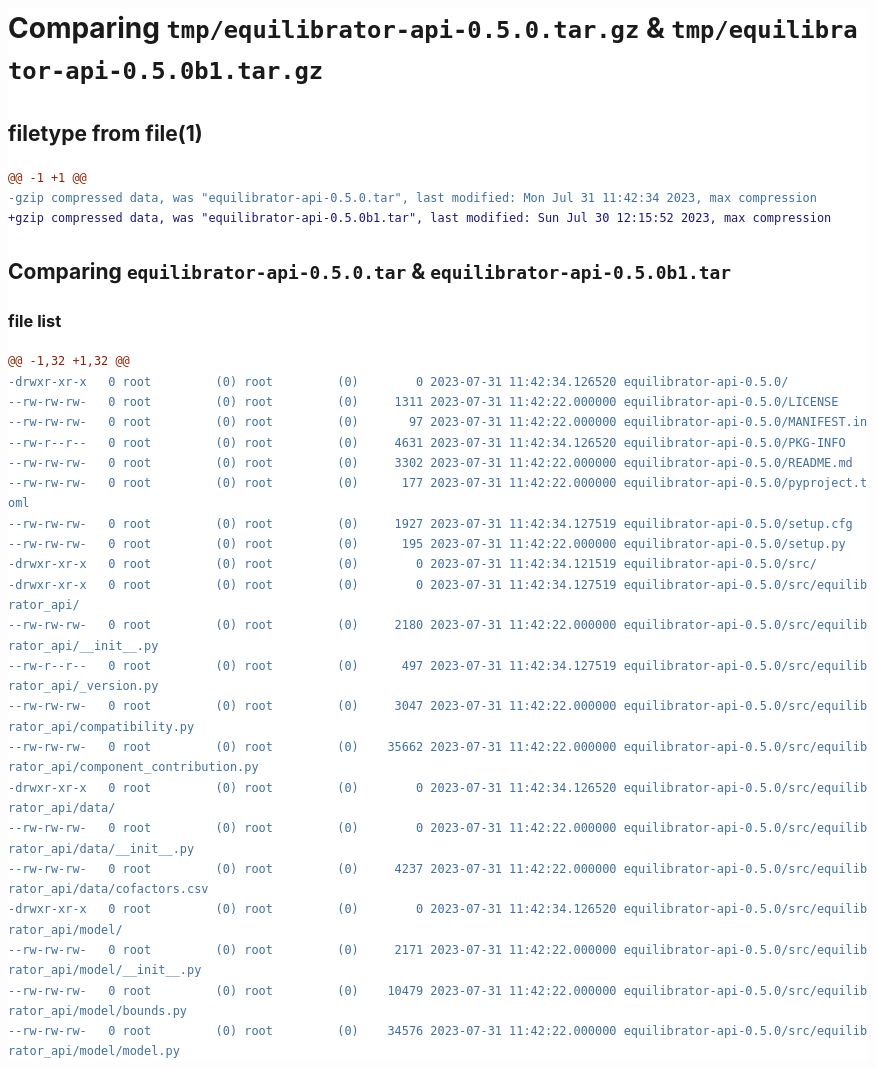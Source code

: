 # Comparing `tmp/equilibrator-api-0.5.0.tar.gz` & `tmp/equilibrator-api-0.5.0b1.tar.gz`

## filetype from file(1)

```diff
@@ -1 +1 @@
-gzip compressed data, was "equilibrator-api-0.5.0.tar", last modified: Mon Jul 31 11:42:34 2023, max compression
+gzip compressed data, was "equilibrator-api-0.5.0b1.tar", last modified: Sun Jul 30 12:15:52 2023, max compression
```

## Comparing `equilibrator-api-0.5.0.tar` & `equilibrator-api-0.5.0b1.tar`

### file list

```diff
@@ -1,32 +1,32 @@
-drwxr-xr-x   0 root         (0) root         (0)        0 2023-07-31 11:42:34.126520 equilibrator-api-0.5.0/
--rw-rw-rw-   0 root         (0) root         (0)     1311 2023-07-31 11:42:22.000000 equilibrator-api-0.5.0/LICENSE
--rw-rw-rw-   0 root         (0) root         (0)       97 2023-07-31 11:42:22.000000 equilibrator-api-0.5.0/MANIFEST.in
--rw-r--r--   0 root         (0) root         (0)     4631 2023-07-31 11:42:34.126520 equilibrator-api-0.5.0/PKG-INFO
--rw-rw-rw-   0 root         (0) root         (0)     3302 2023-07-31 11:42:22.000000 equilibrator-api-0.5.0/README.md
--rw-rw-rw-   0 root         (0) root         (0)      177 2023-07-31 11:42:22.000000 equilibrator-api-0.5.0/pyproject.toml
--rw-rw-rw-   0 root         (0) root         (0)     1927 2023-07-31 11:42:34.127519 equilibrator-api-0.5.0/setup.cfg
--rw-rw-rw-   0 root         (0) root         (0)      195 2023-07-31 11:42:22.000000 equilibrator-api-0.5.0/setup.py
-drwxr-xr-x   0 root         (0) root         (0)        0 2023-07-31 11:42:34.121519 equilibrator-api-0.5.0/src/
-drwxr-xr-x   0 root         (0) root         (0)        0 2023-07-31 11:42:34.127519 equilibrator-api-0.5.0/src/equilibrator_api/
--rw-rw-rw-   0 root         (0) root         (0)     2180 2023-07-31 11:42:22.000000 equilibrator-api-0.5.0/src/equilibrator_api/__init__.py
--rw-r--r--   0 root         (0) root         (0)      497 2023-07-31 11:42:34.127519 equilibrator-api-0.5.0/src/equilibrator_api/_version.py
--rw-rw-rw-   0 root         (0) root         (0)     3047 2023-07-31 11:42:22.000000 equilibrator-api-0.5.0/src/equilibrator_api/compatibility.py
--rw-rw-rw-   0 root         (0) root         (0)    35662 2023-07-31 11:42:22.000000 equilibrator-api-0.5.0/src/equilibrator_api/component_contribution.py
-drwxr-xr-x   0 root         (0) root         (0)        0 2023-07-31 11:42:34.126520 equilibrator-api-0.5.0/src/equilibrator_api/data/
--rw-rw-rw-   0 root         (0) root         (0)        0 2023-07-31 11:42:22.000000 equilibrator-api-0.5.0/src/equilibrator_api/data/__init__.py
--rw-rw-rw-   0 root         (0) root         (0)     4237 2023-07-31 11:42:22.000000 equilibrator-api-0.5.0/src/equilibrator_api/data/cofactors.csv
-drwxr-xr-x   0 root         (0) root         (0)        0 2023-07-31 11:42:34.126520 equilibrator-api-0.5.0/src/equilibrator_api/model/
--rw-rw-rw-   0 root         (0) root         (0)     2171 2023-07-31 11:42:22.000000 equilibrator-api-0.5.0/src/equilibrator_api/model/__init__.py
--rw-rw-rw-   0 root         (0) root         (0)    10479 2023-07-31 11:42:22.000000 equilibrator-api-0.5.0/src/equilibrator_api/model/bounds.py
--rw-rw-rw-   0 root         (0) root         (0)    34576 2023-07-31 11:42:22.000000 equilibrator-api-0.5.0/src/equilibrator_api/model/model.py
```